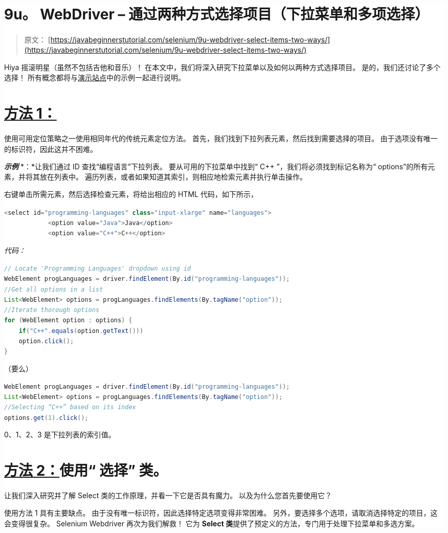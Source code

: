 # 9u。 WebDriver – 通过两种方式选择项目（下拉菜单和多项选择）

> 原文： [https://javabeginnerstutorial.com/selenium/9u-webdriver-select-items-two-ways/](https://javabeginnerstutorial.com/selenium/9u-webdriver-select-items-two-ways/)

Hiya 摇滚明星（虽然不包括吉他和音乐）！ 在本文中，我们将深入研究下拉菜单以及如何以两种方式选择项目。 是的，我们还讨论了多个选择！ 所有概念都将与[演示站点](https://chandanachaitanya.github.io/selenium-practice-site/)中的示例一起进行说明。

# <u>方法 1：</u>

使用可用定位策略之一使用相同年代的传统元素定位方法。 首先，我们找到下拉列表元素，然后找到需要选择的项目。 由于选项没有唯一的标识符，因此这并不困难。

***示例*** *：*让我们通过 ID 查找“编程语言”下拉列表。 要从可用的下拉菜单中找到“ C++ ”，我们将必须找到标记名称为“ options”的所有元素，并将其放在列表中。 遍历列表，或者如果知道其索引，则相应地检索元素并执行单击操作。

右键单击所需元素，然后选择检查元素，将给出相应的 HTML 代码，如下所示，

```java
<select id="programming-languages" class="input-xlarge" name="languages">
			<option value="Java">Java</option>
			<option value="C++">C++</option>
```

*代码：*

```java
// Locate 'Programming Languages' dropdown using id
WebElement progLanguages = driver.findElement(By.id("programming-languages"));
//Get all options in a list
List<WebElement> options = progLanguages.findElements(By.tagName("option"));
//Iterate thorough options
for (WebElement option : options) {
	if("C++".equals(option.getText()))
	option.click();
} 
```

（要么）

```java
WebElement progLanguages = driver.findElement(By.id("programming-languages"));
List<WebElement> options = progLanguages.findElements(By.tagName("option"));
//Selecting “C++” based on its index
options.get(1).click();
```

0、1、2、3 是下拉列表的索引值。

# <u>方法 2：</u>使用“ **选择”** 类。

让我们深入研究并了解 Select 类的工作原理，并看一下它是否具有魔力。 以及为什么您首先要使用它？

使用方法 1 具有主要缺点。 由于没有唯一标识符，因此选择特定选项变得非常困难。 另外，要选择多个选项，请取消选择特定的项目，这会变得很复杂。 Selenium Webdriver 再次为我们解救！ 它为 **Select 类**提供了预定义的方法，专门用于处理下拉菜单和多选方案。
